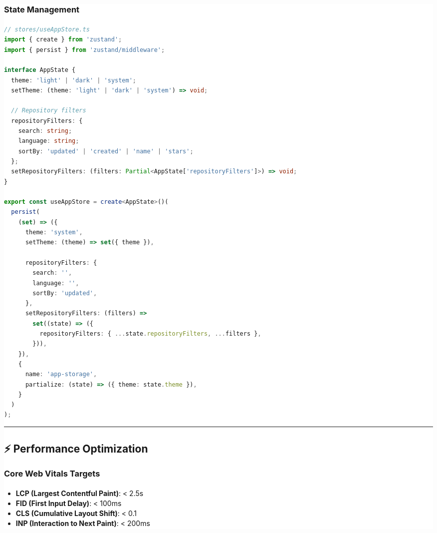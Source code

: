 ### **State Management**
```typescript
// stores/useAppStore.ts
import { create } from 'zustand';
import { persist } from 'zustand/middleware';

interface AppState {
  theme: 'light' | 'dark' | 'system';
  setTheme: (theme: 'light' | 'dark' | 'system') => void;
  
  // Repository filters
  repositoryFilters: {
    search: string;
    language: string;
    sortBy: 'updated' | 'created' | 'name' | 'stars';
  };
  setRepositoryFilters: (filters: Partial<AppState['repositoryFilters']>) => void;
}

export const useAppStore = create<AppState>()(
  persist(
    (set) => ({
      theme: 'system',
      setTheme: (theme) => set({ theme }),
      
      repositoryFilters: {
        search: '',
        language: '',
        sortBy: 'updated',
      },
      setRepositoryFilters: (filters) =>
        set((state) => ({
          repositoryFilters: { ...state.repositoryFilters, ...filters },
        })),
    }),
    {
      name: 'app-storage',
      partialize: (state) => ({ theme: state.theme }),
    }
  )
);
```

---

## ⚡ **Performance Optimization**

### **Core Web Vitals Targets**
- **LCP (Largest Contentful Paint)**: < 2.5s
- **FID (First Input Delay)**: < 100ms
- **CLS (Cumulative Layout Shift)**: < 0.1
- **INP (Interaction to Next Paint)**: < 200ms
